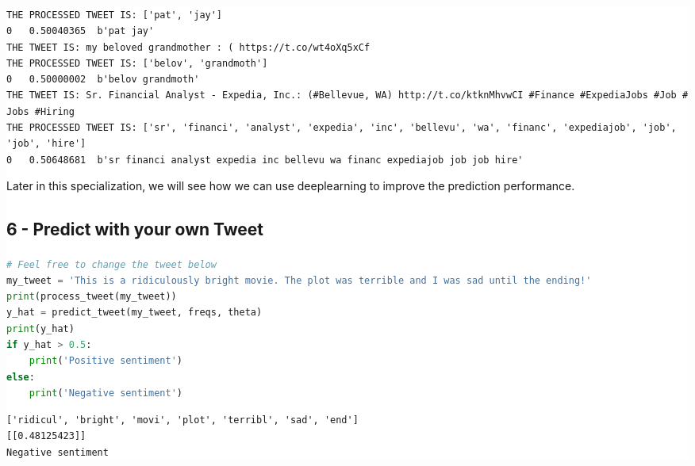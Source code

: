     THE PROCESSED TWEET IS: ['pat', 'jay']
    0	0.50040365	b'pat jay'
    THE TWEET IS: my beloved grandmother : ( https://t.co/wt4oXq5xCf
    THE PROCESSED TWEET IS: ['belov', 'grandmoth']
    0	0.50000002	b'belov grandmoth'
    THE TWEET IS: Sr. Financial Analyst - Expedia, Inc.: (#Bellevue, WA) http://t.co/ktknMhvwCI #Finance #ExpediaJobs #Job #Jobs #Hiring
    THE PROCESSED TWEET IS: ['sr', 'financi', 'analyst', 'expedia', 'inc', 'bellevu', 'wa', 'financ', 'expediajob', 'job', 'job', 'hire']
    0	0.50648681	b'sr financi analyst expedia inc bellevu wa financ expediajob job job hire'


Later in this specialization, we will see how we can use deeplearning to improve the prediction performance.

<a name='6'></a>
## 6 - Predict with your own Tweet


```python
# Feel free to change the tweet below
my_tweet = 'This is a ridiculously bright movie. The plot was terrible and I was sad until the ending!'
print(process_tweet(my_tweet))
y_hat = predict_tweet(my_tweet, freqs, theta)
print(y_hat)
if y_hat > 0.5:
    print('Positive sentiment')
else: 
    print('Negative sentiment')
```

    ['ridicul', 'bright', 'movi', 'plot', 'terribl', 'sad', 'end']
    [[0.48125423]]
    Negative sentiment



```python

```
